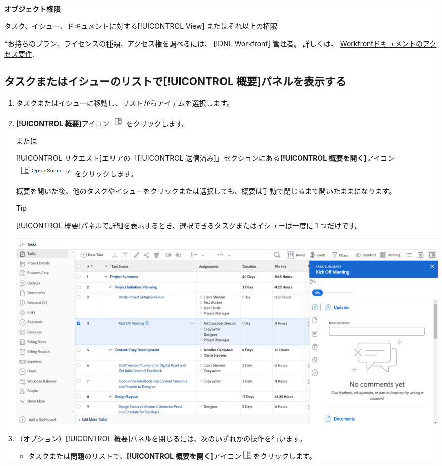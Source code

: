    <td role="rowheader"><strong>オブジェクト権限</strong></td> 
   <td> <p>タスク、イシュー、ドキュメントに対する[!UICONTROL View] またはそれ以上の権限</p> </td> 
  </tr> 
 </tbody> 
</table>

*お持ちのプラン、ライセンスの種類、アクセス権を調べるには、 [!DNL Workfront] 管理者。 詳しくは、 [Workfrontドキュメントのアクセス要件](/help/quicksilver/administration-and-setup/add-users/access-levels-and-object-permissions/access-level-requirements-in-documentation.md).

## タスクまたはイシューのリストで[!UICONTROL 概要]パネルを表示する

1. タスクまたはイシューに移動し、リストからアイテムを選択します。
1. **[!UICONTROL 概要]**&#x200B;アイコン ![](assets/qs-summary-in-new-toolbar-small.png) をクリックします。

   または

   [!UICONTROL リクエスト]エリアの「[!UICONTROL 送信済み]」セクションにある&#x200B;**[!UICONTROL 概要を開く]**&#x200B;アイコン ![](assets/open-summary-with-text-nwe.png) をクリックします。

   概要を開いた後、他のタスクやイシューをクリックまたは選択しても、概要は手動で閉じるまで開いたままになります。

   >[!TIP]
   >
   >[!UICONTROL 概要]パネルで詳細を表示するとき、選択できるタスクまたはイシューは一度に 1 つだけです。

   ![概要パネル](assets/summary-panel-for-task-new-comments.png)

1. （オプション）[!UICONTROL 概要]パネルを閉じるには、次のいずれかの操作を行います。

   * タスクまたは問題のリストで、**[!UICONTROL 概要を開く]**&#x200B;アイコン ![](assets/summary-panel-icon.png) をクリックします。
